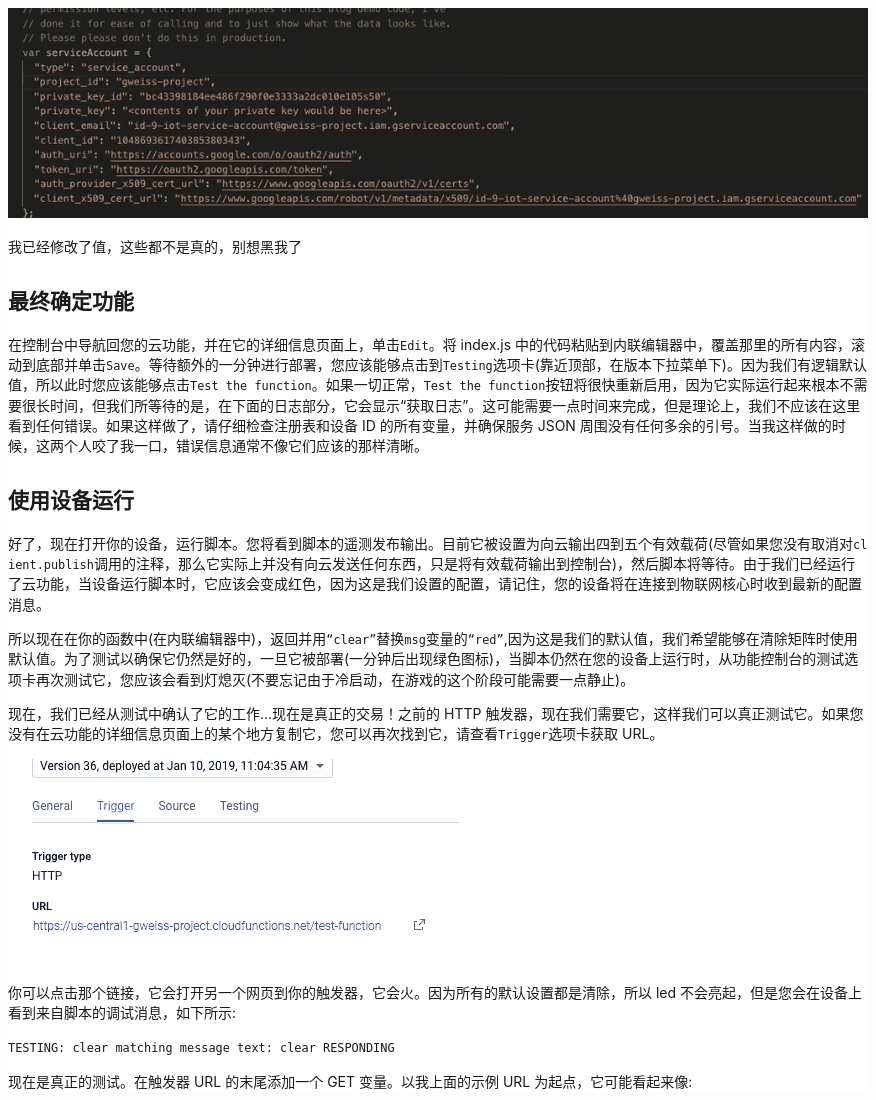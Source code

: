 ![](img/dcee074f23ed868813921e44a84c4e0e.png)

我已经修改了值，这些都不是真的，别想黑我了

## 最终确定功能

在控制台中导航回您的云功能，并在它的详细信息页面上，单击`Edit`。将 index.js 中的代码粘贴到内联编辑器中，覆盖那里的所有内容，滚动到底部并单击`Save`。等待额外的一分钟进行部署，您应该能够点击到`Testing`选项卡(靠近顶部，在版本下拉菜单下)。因为我们有逻辑默认值，所以此时您应该能够点击`Test the function`。如果一切正常，`Test the function`按钮将很快重新启用，因为它实际运行起来根本不需要很长时间，但我们所等待的是，在下面的日志部分，它会显示“获取日志”。这可能需要一点时间来完成，但是理论上，我们不应该在这里看到任何错误。如果这样做了，请仔细检查注册表和设备 ID 的所有变量，并确保服务 JSON 周围没有任何多余的引号。当我这样做的时候，这两个人咬了我一口，错误信息通常不像它们应该的那样清晰。

## 使用设备运行

好了，现在打开你的设备，运行脚本。您将看到脚本的遥测发布输出。目前它被设置为向云输出四到五个有效载荷(尽管如果您没有取消对`client.publish`调用的注释，那么它实际上并没有向云发送任何东西，只是将有效载荷输出到控制台)，然后脚本将等待。由于我们已经运行了云功能，当设备运行脚本时，它应该会变成红色，因为这是我们设置的配置，请记住，您的设备将在连接到物联网核心时收到最新的配置消息。

所以现在在你的函数中(在内联编辑器中)，返回并用`“clear”`替换`msg`变量的`“red”`,因为这是我们的默认值，我们希望能够在清除矩阵时使用默认值。为了测试以确保它仍然是好的，一旦它被部署(一分钟后出现绿色图标)，当脚本仍然在您的设备上运行时，从功能控制台的测试选项卡再次测试它，您应该会看到灯熄灭(不要忘记由于冷启动，在游戏的这个阶段可能需要一点静止)。

现在，我们已经从测试中确认了它的工作…现在是真正的交易！之前的 HTTP 触发器，现在我们需要它，这样我们可以真正测试它。如果您没有在云功能的详细信息页面上的某个地方复制它，您可以再次找到它，请查看`Trigger`选项卡获取 URL。

![](img/3a84e3f0ce3bd6910dc42878c8a74a82.png)

你可以点击那个链接，它会打开另一个网页到你的触发器，它会火。因为所有的默认设置都是清除，所以 led 不会亮起，但是您会在设备上看到来自脚本的调试消息，如下所示:

`TESTING: clear
matching message text: clear
RESPONDING`

现在是真正的测试。在触发器 URL 的末尾添加一个 GET 变量。以我上面的示例 URL 为起点，它可能看起来像:
